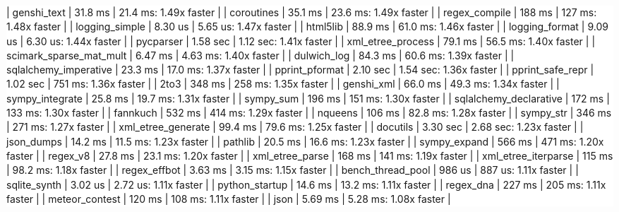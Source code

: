 | genshi_text              | 31.8 ms                                                | 21.4 ms: 1.49x faster                                                        |
| coroutines               | 35.1 ms                                                | 23.6 ms: 1.49x faster                                                        |
| regex_compile            | 188 ms                                                 | 127 ms: 1.48x faster                                                         |
| logging_simple           | 8.30 us                                                | 5.65 us: 1.47x faster                                                        |
| html5lib                 | 88.9 ms                                                | 61.0 ms: 1.46x faster                                                        |
| logging_format           | 9.09 us                                                | 6.30 us: 1.44x faster                                                        |
| pycparser                | 1.58 sec                                               | 1.12 sec: 1.41x faster                                                       |
| xml_etree_process        | 79.1 ms                                                | 56.5 ms: 1.40x faster                                                        |
| scimark_sparse_mat_mult  | 6.47 ms                                                | 4.63 ms: 1.40x faster                                                        |
| dulwich_log              | 84.3 ms                                                | 60.6 ms: 1.39x faster                                                        |
| sqlalchemy_imperative    | 23.3 ms                                                | 17.0 ms: 1.37x faster                                                        |
| pprint_pformat           | 2.10 sec                                               | 1.54 sec: 1.36x faster                                                       |
| pprint_safe_repr         | 1.02 sec                                               | 751 ms: 1.36x faster                                                         |
| 2to3                     | 348 ms                                                 | 258 ms: 1.35x faster                                                         |
| genshi_xml               | 66.0 ms                                                | 49.3 ms: 1.34x faster                                                        |
| sympy_integrate          | 25.8 ms                                                | 19.7 ms: 1.31x faster                                                        |
| sympy_sum                | 196 ms                                                 | 151 ms: 1.30x faster                                                         |
| sqlalchemy_declarative   | 172 ms                                                 | 133 ms: 1.30x faster                                                         |
| fannkuch                 | 532 ms                                                 | 414 ms: 1.29x faster                                                         |
| nqueens                  | 106 ms                                                 | 82.8 ms: 1.28x faster                                                        |
| sympy_str                | 346 ms                                                 | 271 ms: 1.27x faster                                                         |
| xml_etree_generate       | 99.4 ms                                                | 79.6 ms: 1.25x faster                                                        |
| docutils                 | 3.30 sec                                               | 2.68 sec: 1.23x faster                                                       |
| json_dumps               | 14.2 ms                                                | 11.5 ms: 1.23x faster                                                        |
| pathlib                  | 20.5 ms                                                | 16.6 ms: 1.23x faster                                                        |
| sympy_expand             | 566 ms                                                 | 471 ms: 1.20x faster                                                         |
| regex_v8                 | 27.8 ms                                                | 23.1 ms: 1.20x faster                                                        |
| xml_etree_parse          | 168 ms                                                 | 141 ms: 1.19x faster                                                         |
| xml_etree_iterparse      | 115 ms                                                 | 98.2 ms: 1.18x faster                                                        |
| regex_effbot             | 3.63 ms                                                | 3.15 ms: 1.15x faster                                                        |
| bench_thread_pool        | 986 us                                                 | 887 us: 1.11x faster                                                         |
| sqlite_synth             | 3.02 us                                                | 2.72 us: 1.11x faster                                                        |
| python_startup           | 14.6 ms                                                | 13.2 ms: 1.11x faster                                                        |
| regex_dna                | 227 ms                                                 | 205 ms: 1.11x faster                                                         |
| meteor_contest           | 120 ms                                                 | 108 ms: 1.11x faster                                                         |
| json                     | 5.69 ms                                                | 5.28 ms: 1.08x faster                                                        |